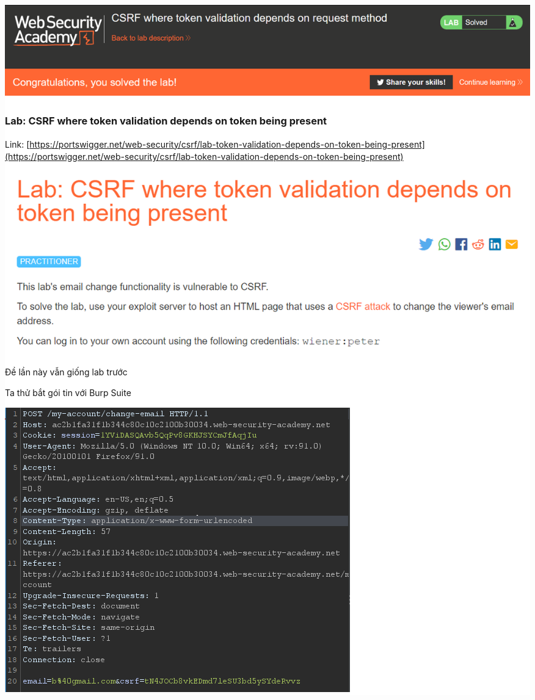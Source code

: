 ![](images/18.png)


### Lab: CSRF where token validation depends on token being present

Link: [https://portswigger.net/web-security/csrf/lab-token-validation-depends-on-token-being-present](https://portswigger.net/web-security/csrf/lab-token-validation-depends-on-token-being-present)

![](images/19.png)

Đề lần này vẫn giống lab trước

Ta thử bắt gói tin với Burp Suite

![](images/20.png)
